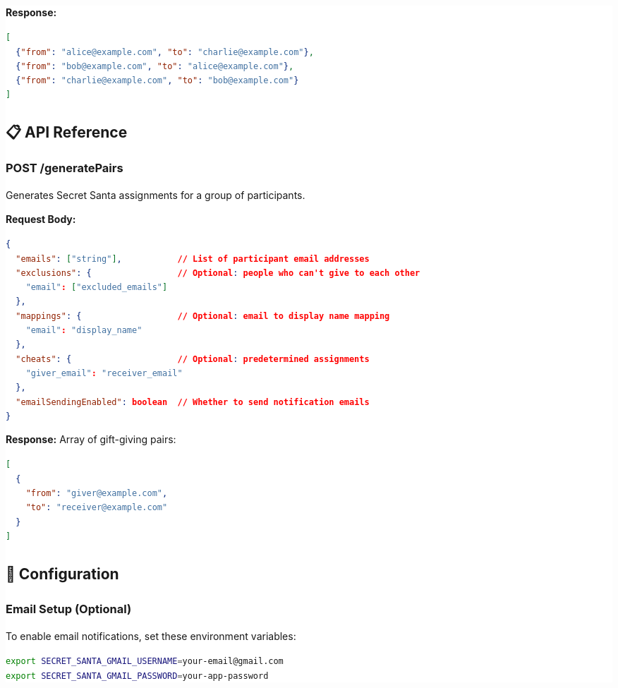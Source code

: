**Response:**
```json
[
  {"from": "alice@example.com", "to": "charlie@example.com"},
  {"from": "bob@example.com", "to": "alice@example.com"},
  {"from": "charlie@example.com", "to": "bob@example.com"}
]
```

## 📋 API Reference

### POST /generatePairs

Generates Secret Santa assignments for a group of participants.

**Request Body:**
```json
{
  "emails": ["string"],           // List of participant email addresses
  "exclusions": {                 // Optional: people who can't give to each other
    "email": ["excluded_emails"]
  },
  "mappings": {                   // Optional: email to display name mapping
    "email": "display_name"
  },
  "cheats": {                     // Optional: predetermined assignments
    "giver_email": "receiver_email"
  },
  "emailSendingEnabled": boolean  // Whether to send notification emails
}
```

**Response:**
Array of gift-giving pairs:
```json
[
  {
    "from": "giver@example.com",
    "to": "receiver@example.com"
  }
]
```

## 🔧 Configuration

### Email Setup (Optional)

To enable email notifications, set these environment variables:

```bash
export SECRET_SANTA_GMAIL_USERNAME=your-email@gmail.com
export SECRET_SANTA_GMAIL_PASSWORD=your-app-password
```
